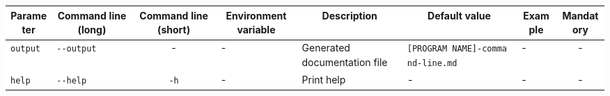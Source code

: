 
| Parameter | Command line (long) | Command line (short) | Environment variable | Description | Default value | Example | Mandatory |
|-----------|---------------------|:--------------------:|----------------------|-------------|---------------|---------|:---------:|
| `output` | `--output` | - | - | Generated documentation file | `[PROGRAM NAME]-command-line.md` | - | - |
| `help` | `--help` | `-h` | - | Print help | - | - | - |

